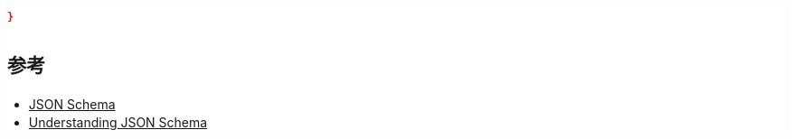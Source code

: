 ```json
}
```

## 参考

- [JSON Schema](https://json-schema.org/)
- [Understanding JSON Schema](https://json-schema.org/understanding-json-schema)
